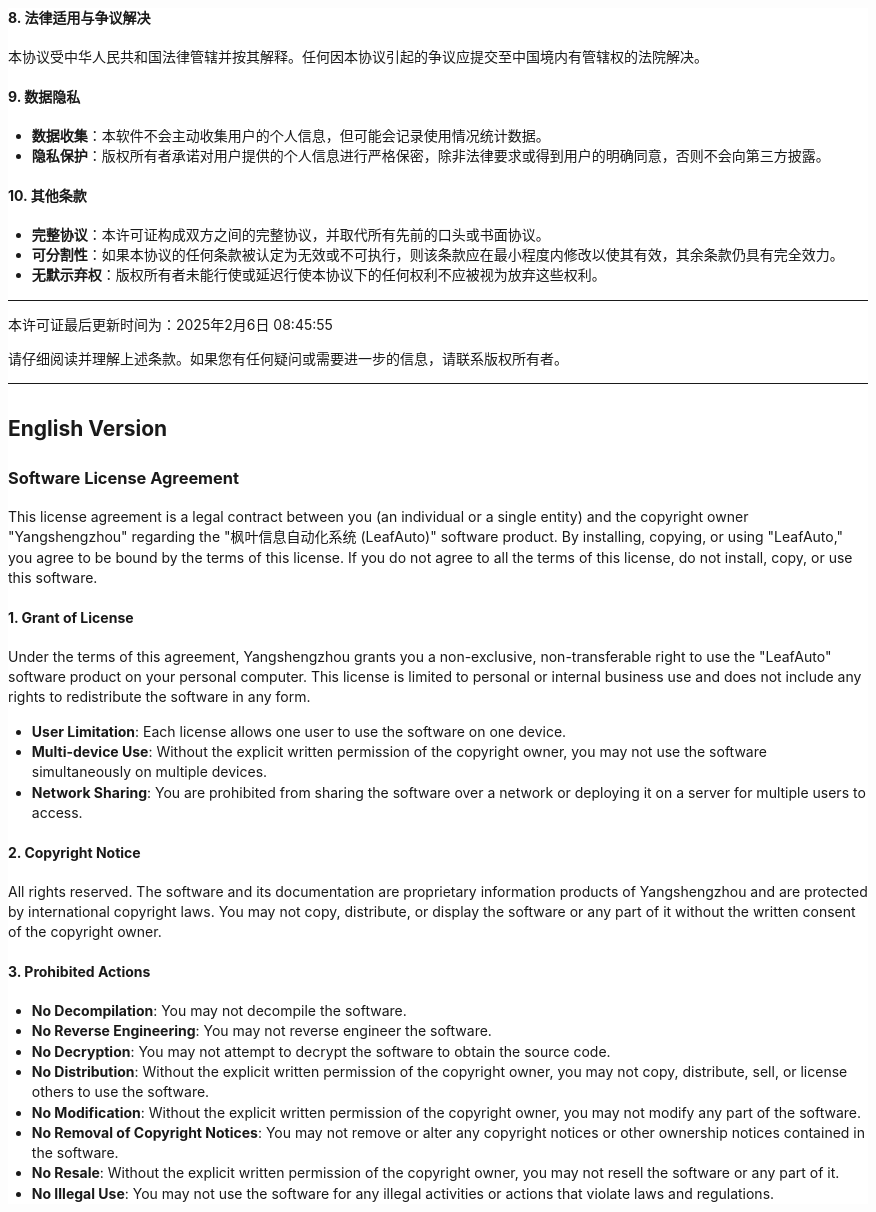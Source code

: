 #### 8. 法律适用与争议解决

本协议受中华人民共和国法律管辖并按其解释。任何因本协议引起的争议应提交至中国境内有管辖权的法院解决。

#### 9. 数据隐私

- **数据收集**：本软件不会主动收集用户的个人信息，但可能会记录使用情况统计数据。
- **隐私保护**：版权所有者承诺对用户提供的个人信息进行严格保密，除非法律要求或得到用户的明确同意，否则不会向第三方披露。

#### 10. 其他条款

- **完整协议**：本许可证构成双方之间的完整协议，并取代所有先前的口头或书面协议。
- **可分割性**：如果本协议的任何条款被认定为无效或不可执行，则该条款应在最小程度内修改以使其有效，其余条款仍具有完全效力。
- **无默示弃权**：版权所有者未能行使或延迟行使本协议下的任何权利不应被视为放弃这些权利。

---

本许可证最后更新时间为：2025年2月6日 08:45:55

请仔细阅读并理解上述条款。如果您有任何疑问或需要进一步的信息，请联系版权所有者。

---

## English Version

### Software License Agreement

This license agreement is a legal contract between you (an individual or a single entity) and the copyright owner "Yangshengzhou" regarding the "枫叶信息自动化系统 (LeafAuto)" software product. By installing, copying, or using "LeafAuto," you agree to be bound by the terms of this license. If you do not agree to all the terms of this license, do not install, copy, or use this software.

#### 1. Grant of License

Under the terms of this agreement, Yangshengzhou grants you a non-exclusive, non-transferable right to use the "LeafAuto" software product on your personal computer. This license is limited to personal or internal business use and does not include any rights to redistribute the software in any form.

- **User Limitation**: Each license allows one user to use the software on one device.
- **Multi-device Use**: Without the explicit written permission of the copyright owner, you may not use the software simultaneously on multiple devices.
- **Network Sharing**: You are prohibited from sharing the software over a network or deploying it on a server for multiple users to access.

#### 2. Copyright Notice

All rights reserved. The software and its documentation are proprietary information products of Yangshengzhou and are protected by international copyright laws. You may not copy, distribute, or display the software or any part of it without the written consent of the copyright owner.

#### 3. Prohibited Actions

- **No Decompilation**: You may not decompile the software.
- **No Reverse Engineering**: You may not reverse engineer the software.
- **No Decryption**: You may not attempt to decrypt the software to obtain the source code.
- **No Distribution**: Without the explicit written permission of the copyright owner, you may not copy, distribute, sell, or license others to use the software.
- **No Modification**: Without the explicit written permission of the copyright owner, you may not modify any part of the software.
- **No Removal of Copyright Notices**: You may not remove or alter any copyright notices or other ownership notices contained in the software.
- **No Resale**: Without the explicit written permission of the copyright owner, you may not resell the software or any part of it.
- **No Illegal Use**: You may not use the software for any illegal activities or actions that violate laws and regulations.